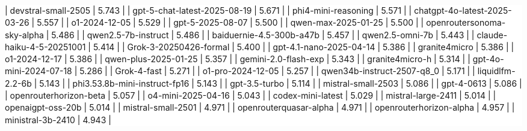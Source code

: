 | devstral-small-2505 | 5.743 |
| gpt-5-chat-latest-2025-08-19 | 5.671 |
| phi4-mini-reasoning | 5.571 |
| chatgpt-4o-latest-2025-03-26 | 5.557 |
| o1-2024-12-05 | 5.529 |
| gpt-5-2025-08-07 | 5.500 |
| qwen-max-2025-01-25 | 5.500 |
| openroutersonoma-sky-alpha | 5.486 |
| qwen2.5-7b-instruct | 5.486 |
| baiduernie-4.5-300b-a47b | 5.457 |
| qwen2.5-omni-7b | 5.443 |
| claude-haiku-4-5-20251001 | 5.414 |
| Grok-3-20250426-formal | 5.400 |
| gpt-4.1-nano-2025-04-14 | 5.386 |
| granite4micro | 5.386 |
| o1-2024-12-17 | 5.386 |
| qwen-plus-2025-01-25 | 5.357 |
| gemini-2.0-flash-exp | 5.343 |
| granite4micro-h | 5.314 |
| gpt-4o-mini-2024-07-18 | 5.286 |
| Grok-4-fast | 5.271 |
| o1-pro-2024-12-05 | 5.257 |
| qwen34b-instruct-2507-q8_0 | 5.171 |
| liquidlfm-2.2-6b | 5.143 |
| phi3.53.8b-mini-instruct-fp16 | 5.143 |
| gpt-3.5-turbo | 5.114 |
| mistral-small-2503 | 5.086 |
| gpt-4-0613 | 5.086 |
| openrouterhorizon-beta | 5.057 |
| o4-mini-2025-04-16 | 5.043 |
| codex-mini-latest | 5.029 |
| mistral-large-2411 | 5.014 |
| openaigpt-oss-20b | 5.014 |
| mistral-small-2501 | 4.971 |
| openrouterquasar-alpha | 4.971 |
| openrouterhorizon-alpha | 4.957 |
| ministral-3b-2410 | 4.943 |